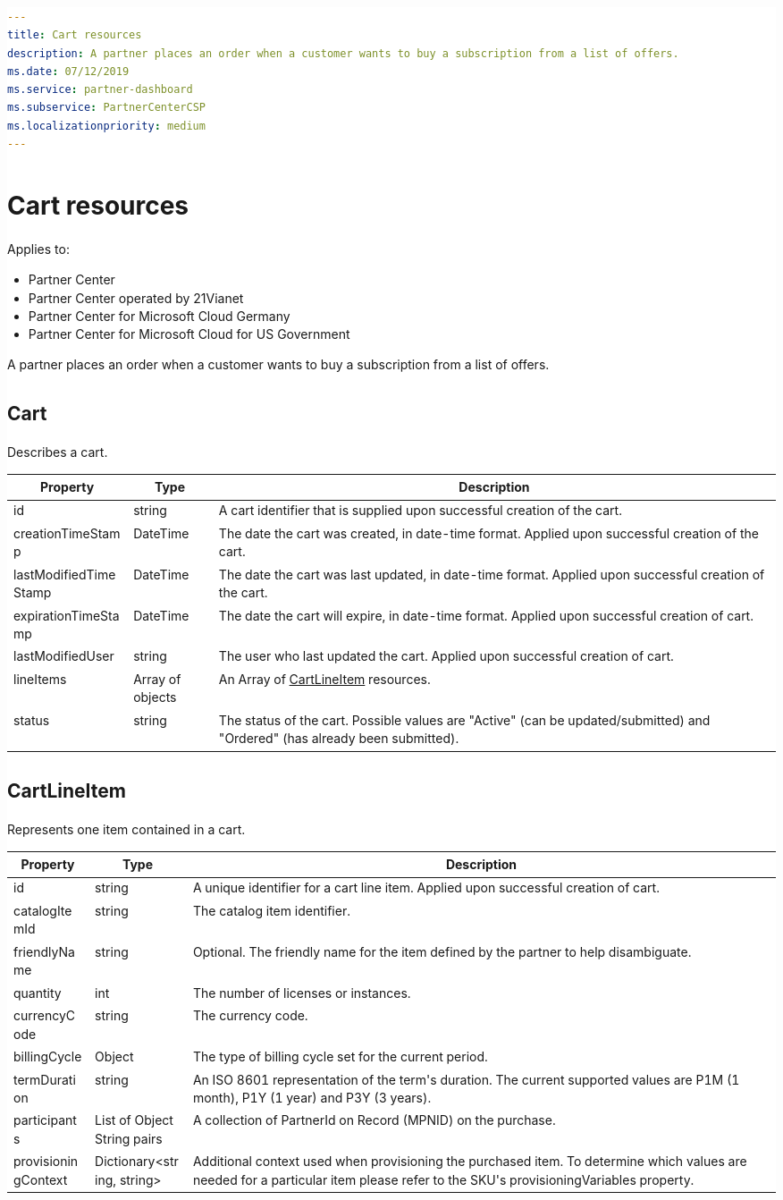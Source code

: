 ```yaml
---
title: Cart resources
description: A partner places an order when a customer wants to buy a subscription from a list of offers.
ms.date: 07/12/2019
ms.service: partner-dashboard
ms.subservice: PartnerCenterCSP
ms.localizationpriority: medium
---
```


# Cart resources

Applies to:

- Partner Center
- Partner Center operated by 21Vianet
- Partner Center for Microsoft Cloud Germany
- Partner Center for Microsoft Cloud for US Government

A partner places an order when a customer wants to buy a subscription from a list of offers.

## Cart

Describes a cart.

| Property              | Type             | Description                                                                                            |
|-----------------------|------------------|--------------------------------------------------------------------------------------------------------|
| id                    | string           | A cart identifier that is supplied upon successful creation of the cart.                               |
| creationTimeStamp     | DateTime         | The date the cart was created, in date-time format. Applied upon successful creation of the cart.      |
| lastModifiedTimeStamp | DateTime         | The date the cart was last updated, in date-time format. Applied upon successful creation of the cart. |
| expirationTimeStamp   | DateTime         | The date the cart will expire, in date-time format. Applied upon successful creation of cart.          |
| lastModifiedUser      | string           | The user who last updated the cart. Applied upon successful creation of cart.                          |
| lineItems             | Array of objects | An Array of [CartLineItem](#cartlineitem) resources.                                                   |
| status                | string           | The status of the cart. Possible values are "Active" (can be updated/submitted) and "Ordered" (has already been submitted). |

## CartLineItem

Represents one item contained in a cart.

| Property             | Type                             | Description                                                                                                                                           |
|----------------------|----------------------------------|-------------------------------------------------------------------------------------------------------------------------------------------------------|
| id                   | string                           | A unique identifier for a cart line item. Applied upon successful creation of cart.                                                                   |
| catalogItemId        | string                           | The catalog item identifier.                                                                                                                          |
| friendlyName         | string                           | Optional. The friendly name for the item defined by the partner to help disambiguate.                                                                 |
| quantity             | int                              | The number of licenses or instances.                                                                                                                  |
| currencyCode         | string                           | The currency code.                                                                                                                                    |
| billingCycle         | Object                           | The type of billing cycle set for the current period.                                                                                                 |
| termDuration         | string                           | An ISO 8601 representation of the term's duration. The current supported values are P1M (1 month), P1Y (1 year) and P3Y (3 years).                                |
| participants         | List of Object String pairs      | A collection of PartnerId on Record (MPNID) on the purchase.                                                                                          |
| provisioningContext  | Dictionary<string, string>       | Additional context used when provisioning the purchased item. To determine which values are needed for a particular item please refer to the SKU's provisioningVariables property. |